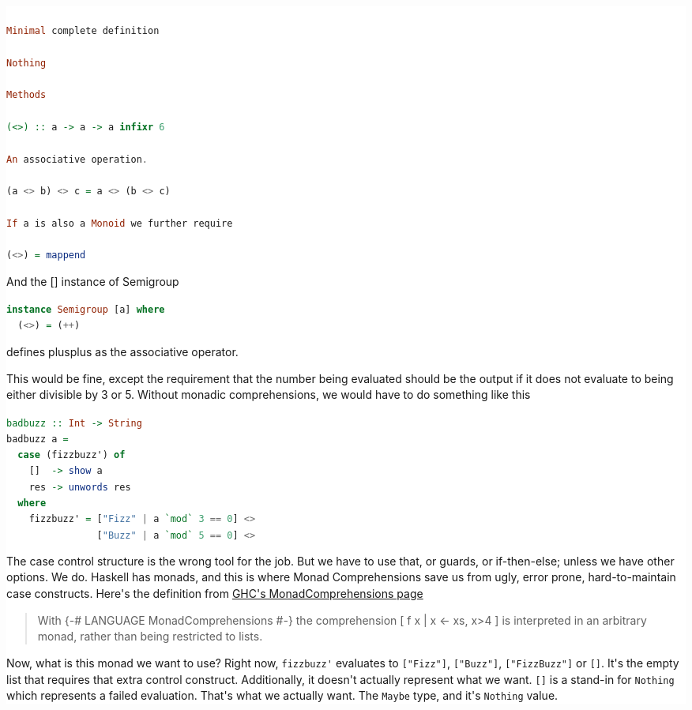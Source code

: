 ```haskell

Minimal complete definition

Nothing

Methods

(<>) :: a -> a -> a infixr 6 

An associative operation.

(a <> b) <> c = a <> (b <> c)

If a is also a Monoid we further require

(<>) = mappend
```
And the [] instance of Semigroup
```haskell
instance Semigroup [a] where
  (<>) = (++)
```
defines plusplus as the associative operator. 

This would be fine, except the requirement that the number being evaluated
should be the output if it does not evaluate to being either divisible by 3 or 5. Without monadic comprehensions, we would have to do something like this
```haskell
badbuzz :: Int -> String
badbuzz a =
  case (fizzbuzz') of
    []  -> show a
    res -> unwords res
  where
    fizzbuzz' = ["Fizz" | a `mod` 3 == 0] <>
                ["Buzz" | a `mod` 5 == 0] <>
```
The case control structure is the wrong tool for the job. But we have to use
that, or guards, or if-then-else; unless we have other options. We do.
Haskell has monads, and this is where Monad Comprehensions save us
from ugly, error prone, hard-to-maintain case constructs. Here's the
definition from [GHC's MonadComprehensions page](https://ghc.haskell.org/trac/ghc/wiki/MonadComprehensions)

> With {-# LANGUAGE MonadComprehensions #-} the comprehension
> [ f x | x <- xs, x>4 ]
> is interpreted in an arbitrary monad, rather than being restricted to lists.

Now, what is this monad we want to use? Right now, `fizzbuzz'` evaluates to `["Fizz"]`, `["Buzz"]`, `["FizzBuzz"]` or `[]`. It's the empty list that requires
that extra control construct. Additionally, it doesn't actually represent
what we want. `[]` is a stand-in for `Nothing` which represents a failed
evaluation. That's what we actually want. The `Maybe` type, and it's `Nothing` value.
